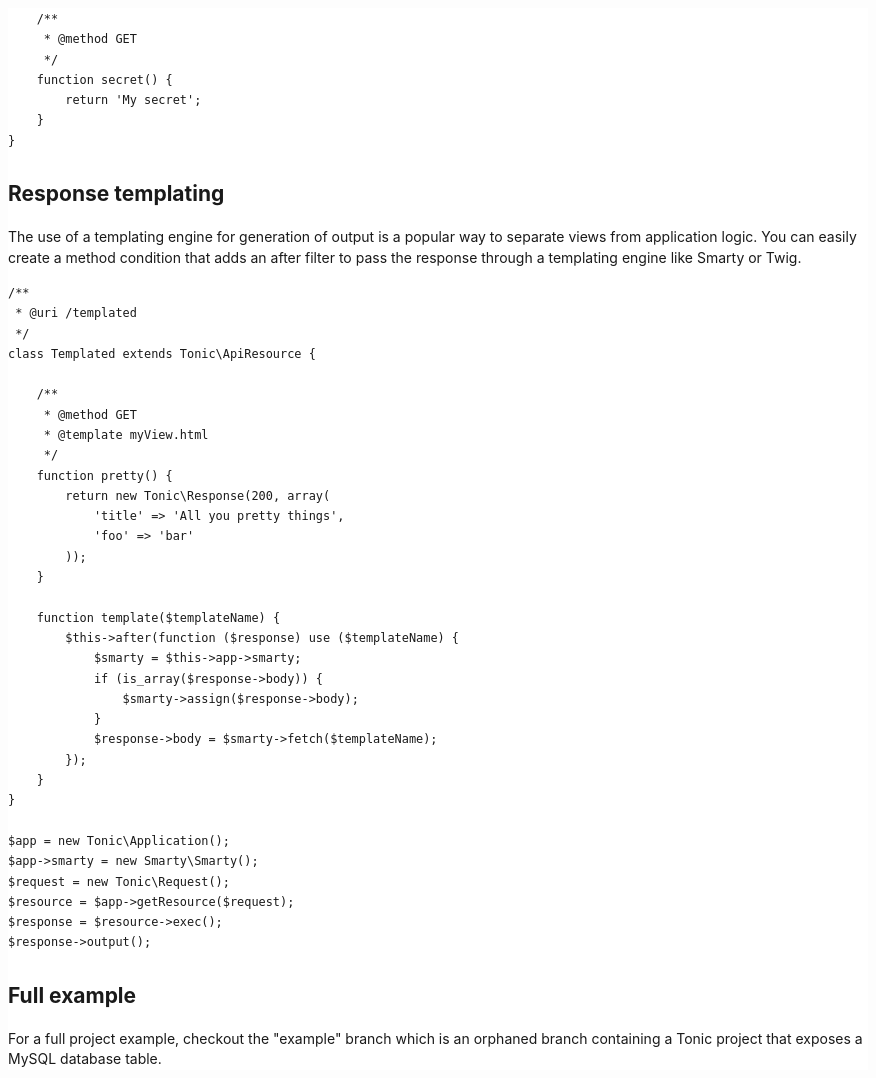         /**
         * @method GET
         */
        function secret() {
            return 'My secret';
        }
    }


Response templating
-------------------

The use of a templating engine for generation of output is a popular way to separate
views from application logic. You can easily create a method condition that adds an
after filter to pass the response through a templating engine like Smarty or Twig.

    /**
     * @uri /templated
     */
    class Templated extends Tonic\ApiResource {

        /**
         * @method GET
         * @template myView.html
         */
        function pretty() {
            return new Tonic\Response(200, array(
                'title' => 'All you pretty things',
                'foo' => 'bar'
            ));
        }

        function template($templateName) {
            $this->after(function ($response) use ($templateName) {
                $smarty = $this->app->smarty;
                if (is_array($response->body)) {
                    $smarty->assign($response->body);
                }
                $response->body = $smarty->fetch($templateName);
            });
        }
    }

    $app = new Tonic\Application();
    $app->smarty = new Smarty\Smarty();
    $request = new Tonic\Request();
    $resource = $app->getResource($request);
    $response = $resource->exec();
    $response->output();


Full example
------------

For a full project example, checkout the "example" branch which is an orphaned branch
containing a Tonic project that exposes a MySQL database table.
